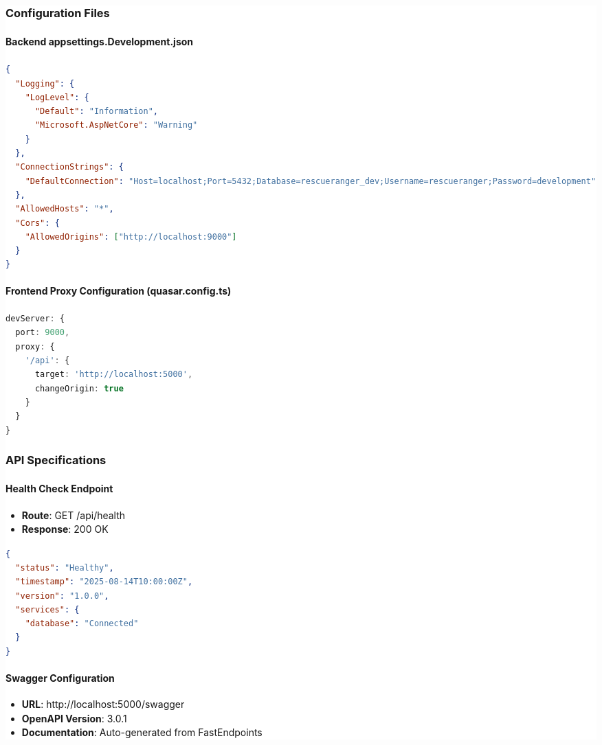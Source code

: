 ### Configuration Files

#### Backend appsettings.Development.json
```json
{
  "Logging": {
    "LogLevel": {
      "Default": "Information",
      "Microsoft.AspNetCore": "Warning"
    }
  },
  "ConnectionStrings": {
    "DefaultConnection": "Host=localhost;Port=5432;Database=rescueranger_dev;Username=rescueranger;Password=development"
  },
  "AllowedHosts": "*",
  "Cors": {
    "AllowedOrigins": ["http://localhost:9000"]
  }
}
```

#### Frontend Proxy Configuration (quasar.config.ts)
```typescript
devServer: {
  port: 9000,
  proxy: {
    '/api': {
      target: 'http://localhost:5000',
      changeOrigin: true
    }
  }
}
```

### API Specifications

#### Health Check Endpoint
- **Route**: GET /api/health
- **Response**: 200 OK
```json
{
  "status": "Healthy",
  "timestamp": "2025-08-14T10:00:00Z",
  "version": "1.0.0",
  "services": {
    "database": "Connected"
  }
}
```

#### Swagger Configuration
- **URL**: http://localhost:5000/swagger
- **OpenAPI Version**: 3.0.1
- **Documentation**: Auto-generated from FastEndpoints
